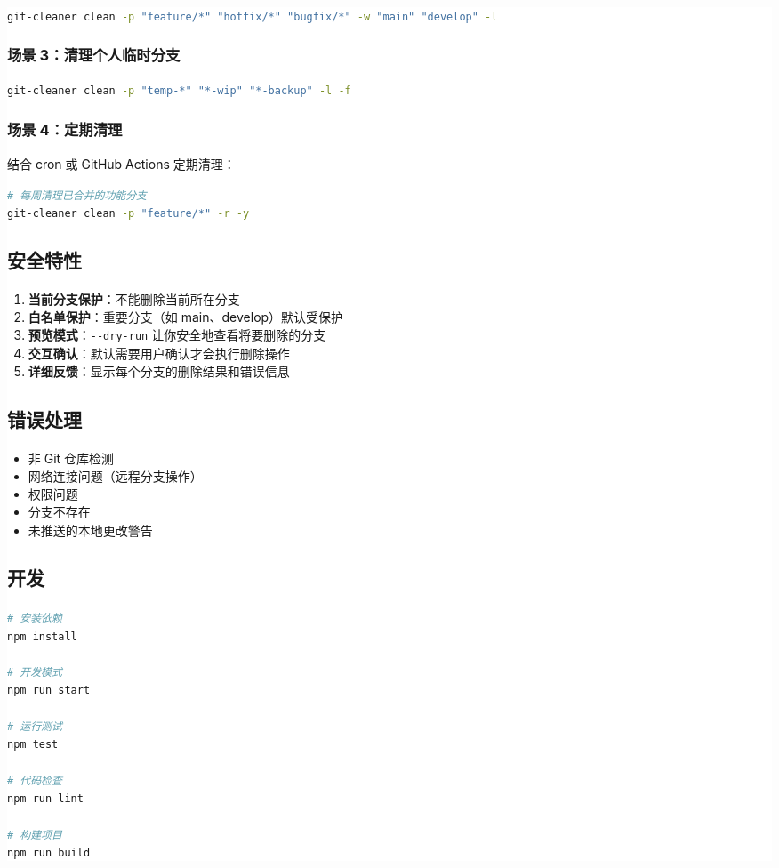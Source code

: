 ```bash
git-cleaner clean -p "feature/*" "hotfix/*" "bugfix/*" -w "main" "develop" -l
```

### 场景 3：清理个人临时分支

```bash
git-cleaner clean -p "temp-*" "*-wip" "*-backup" -l -f
```

### 场景 4：定期清理

结合 cron 或 GitHub Actions 定期清理：

```bash
# 每周清理已合并的功能分支
git-cleaner clean -p "feature/*" -r -y
```

## 安全特性

1. **当前分支保护**：不能删除当前所在分支
2. **白名单保护**：重要分支（如 main、develop）默认受保护
3. **预览模式**：`--dry-run` 让你安全地查看将要删除的分支
4. **交互确认**：默认需要用户确认才会执行删除操作
5. **详细反馈**：显示每个分支的删除结果和错误信息

## 错误处理

- 非 Git 仓库检测
- 网络连接问题（远程分支操作）
- 权限问题
- 分支不存在
- 未推送的本地更改警告

## 开发

```bash
# 安装依赖
npm install

# 开发模式
npm run start

# 运行测试
npm test

# 代码检查
npm run lint

# 构建项目
npm run build
```
